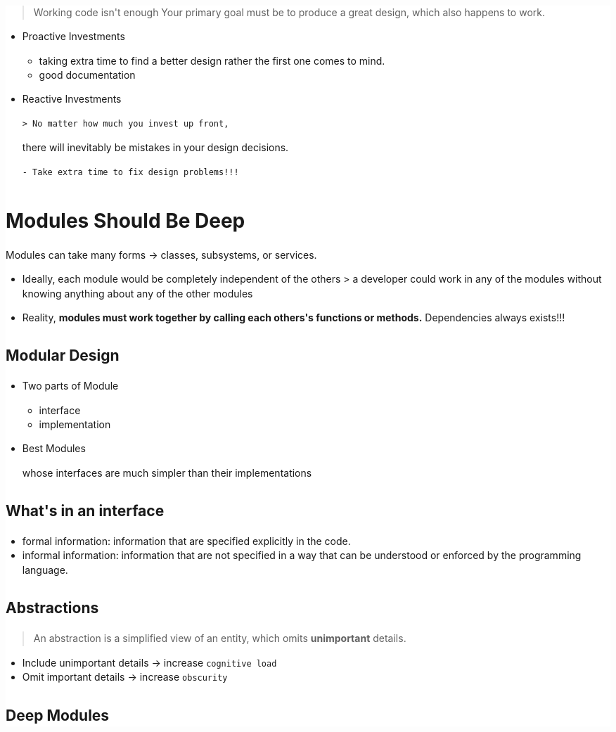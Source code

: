 > Working code isn't enough
> Your primary goal must be to produce a great design, which also happens to work.

- Proactive Investments

  - taking extra time to find a better design rather the first one comes to mind.
  - good documentation

- Reactive Investments

      > No matter how much you invest up front,

  there will inevitably be mistakes in your design decisions.

      - Take extra time to fix design problems!!!

# Modules Should Be Deep

Modules can take many forms -> classes, subsystems, or services.

- Ideally, each module would be completely independent of the others > a developer could work in any of the modules without
  knowing anything about any of the other modules

- Reality, **modules must work together by calling each others's functions or methods.** Dependencies always exists!!!

## Modular Design

- Two parts of Module

  - interface
  - implementation

- Best Modules

  whose interfaces are much simpler than their implementations

## What's in an interface

- formal information: information that are specified explicitly in the code.
- informal information: information that are not specified in a way that can be understood or enforced by the programming language.

## Abstractions

> An
> abstraction is a simplified view of an entity, which omits **unimportant**
> details.

- Include unimportant details -> increase `cognitive load`
- Omit important details -> increase `obscurity`

## Deep Modules
